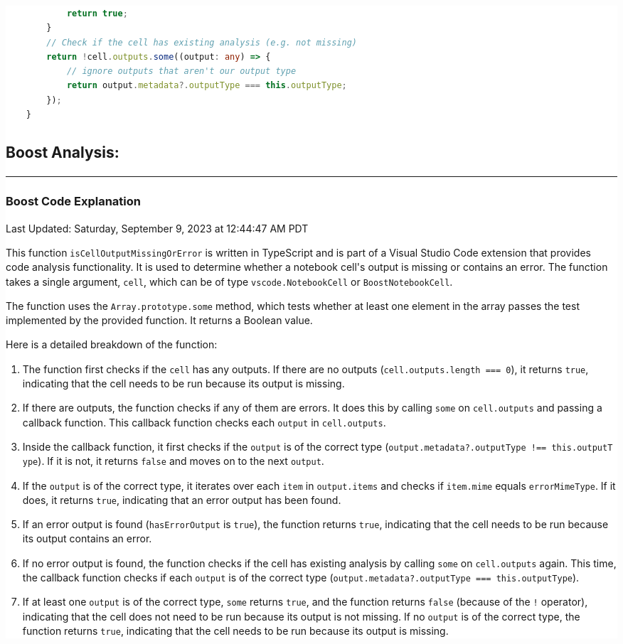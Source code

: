 ```typescript
            return true;
        }
        // Check if the cell has existing analysis (e.g. not missing)
        return !cell.outputs.some((output: any) => {
            // ignore outputs that aren't our output type
            return output.metadata?.outputType === this.outputType;
        });
    }

```
## Boost Analysis:



---

### Boost Code Explanation

Last Updated: Saturday, September 9, 2023 at 12:44:47 AM PDT

This function `isCellOutputMissingOrError` is written in TypeScript and is part of a Visual Studio Code extension that provides code analysis functionality. It is used to determine whether a notebook cell's output is missing or contains an error. The function takes a single argument, `cell`, which can be of type `vscode.NotebookCell` or `BoostNotebookCell`.

The function uses the `Array.prototype.some` method, which tests whether at least one element in the array passes the test implemented by the provided function. It returns a Boolean value.

Here is a detailed breakdown of the function:

1. The function first checks if the `cell` has any outputs. If there are no outputs (`cell.outputs.length === 0`), it returns `true`, indicating that the cell needs to be run because its output is missing.

2. If there are outputs, the function checks if any of them are errors. It does this by calling `some` on `cell.outputs` and passing a callback function. This callback function checks each `output` in `cell.outputs`.

3. Inside the callback function, it first checks if the `output` is of the correct type (`output.metadata?.outputType !== this.outputType`). If it is not, it returns `false` and moves on to the next `output`.

4. If the `output` is of the correct type, it iterates over each `item` in `output.items` and checks if `item.mime` equals `errorMimeType`. If it does, it returns `true`, indicating that an error output has been found.

5. If an error output is found (`hasErrorOutput` is `true`), the function returns `true`, indicating that the cell needs to be run because its output contains an error.

6. If no error output is found, the function checks if the cell has existing analysis by calling `some` on `cell.outputs` again. This time, the callback function checks if each `output` is of the correct type (`output.metadata?.outputType === this.outputType`).

7. If at least one `output` is of the correct type, `some` returns `true`, and the function returns `false` (because of the `!` operator), indicating that the cell does not need to be run because its output is not missing. If no `output` is of the correct type, the function returns `true`, indicating that the cell needs to be run because its output is missing.

